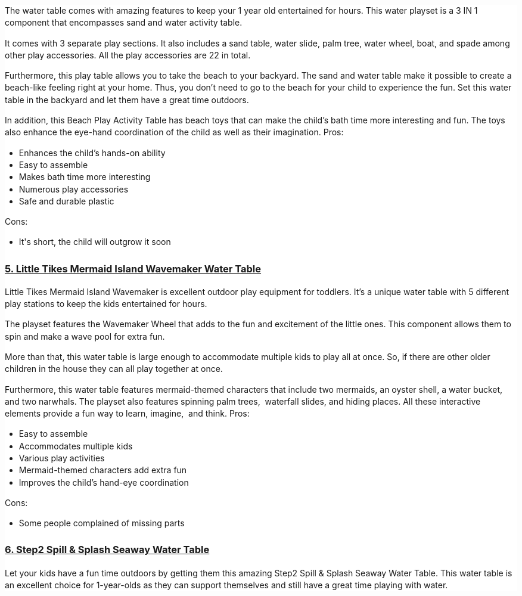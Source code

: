 The water table comes with amazing features to keep your 1 year old entertained for hours. This water playset is a 3 IN 1 component that encompasses sand and water activity table.

It comes with 3 separate play sections. It also includes a sand table, water slide, palm tree, water wheel, boat, and spade among other play accessories. All the play accessories are 22 in total.

Furthermore, this play table allows you to take the beach to your backyard. The sand and water table make it possible to create a beach-like feeling right at your home. Thus, you don’t need to go to the beach for your child to experience the fun. Set this water table in the backyard and let them have a great time outdoors.

In addition, this Beach Play Activity Table has beach toys that can make the child’s bath time more interesting and fun. The toys also enhance the eye-hand coordination of the child as well as their imagination.
Pros:
- Enhances the child’s hands-on ability
- Easy to assemble
- Makes bath time more interesting
- Numerous play accessories
- Safe and durable plastic

Cons:
- It's short, the child will outgrow it soon

### [5. Little Tikes Mermaid Island Wavemaker Water Table](https://www.amazon.com/dp/B07VJX4G5X/?tag=p-policy-20)
Little Tikes Mermaid Island Wavemaker is excellent outdoor play equipment for toddlers. It’s a unique water table with 5 different play stations to keep the kids entertained for hours.

The playset features the Wavemaker Wheel that adds to the fun and excitement of the little ones. This component allows them to spin and make a wave pool for extra fun.

More than that, this water table is large enough to accommodate multiple kids to play all at once. So, if there are other older children in the house they can all play together at once.

Furthermore, this water table features mermaid-themed characters that include two mermaids, an oyster shell, a water bucket, and two narwhals. The playset also features spinning palm trees,  waterfall slides, and hiding places. All these interactive elements provide a fun way to learn, imagine,  and think.
Pros:
- Easy to assemble
- Accommodates multiple kids
- Various play activities
- Mermaid-themed characters add extra fun
- Improves the child’s hand-eye coordination

Cons:
- Some people complained of missing parts

### [6. Step2 Spill & Splash Seaway Water Table](https://www.amazon.com/dp/B0193MPQK4/?tag=p-policy-20)
Let your kids have a fun time outdoors by getting them this amazing Step2 Spill & Splash Seaway Water Table. This water table is an excellent choice for 1-year-olds as they can support themselves and still have a great time playing with water.
